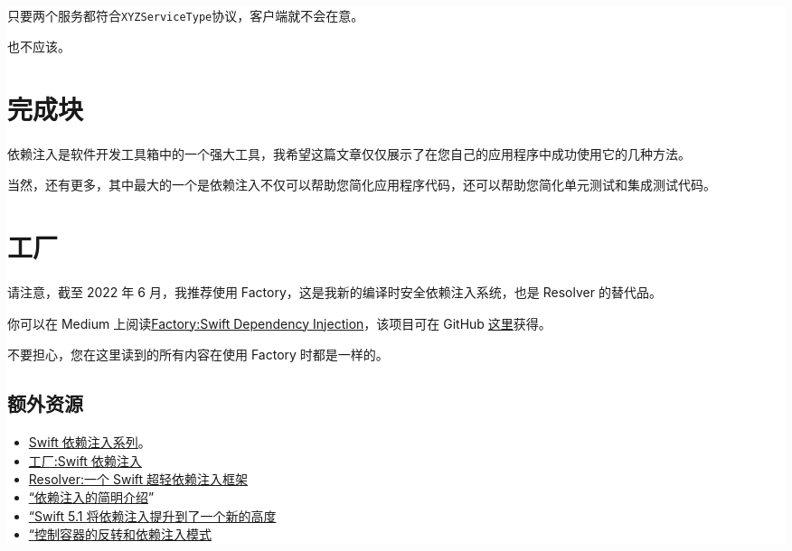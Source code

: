 只要两个服务都符合`XYZServiceType`协议，客户端就不会在意。

也不应该。

# 完成块

依赖注入是软件开发工具箱中的一个强大工具，我希望这篇文章仅仅展示了在您自己的应用程序中成功使用它的几种方法。

当然，还有更多，其中最大的一个是依赖注入不仅可以帮助您简化应用程序代码，还可以帮助您简化单元测试和集成测试代码。

# 工厂

请注意，截至 2022 年 6 月，我推荐使用 Factory，这是我新的编译时安全依赖注入系统，也是 Resolver 的替代品。

你可以在 Medium 上阅读[Factory:Swift Dependency Injection](https://medium.com/better-programming/factory-swift-dependency-injection-14da9b2b5d09)，该项目可在 GitHub [这里](https://github.com/hmlongco/Factory)获得。

不要担心，您在这里读到的所有内容在使用 Factory 时都是一样的。

## 额外资源

*   [Swift 依赖注入系列](https://medium.com/p/365ce5038ef7/edit)。
*   [工厂:Swift 依赖注入](https://medium.com/better-programming/factory-swift-dependency-injection-14da9b2b5d09)
*   [Resolver:一个 Swift 超轻依赖注入框架](https://github.com/hmlongco/Resolver)
*   [“依赖注入的简明介绍](https://github.com/hmlongco/Resolver/blob/master/Documentation/Introduction.md)”
*   [“Swift 5.1 将依赖注入提升到了一个新的高度](https://medium.com/better-programming/taking-swift-dependency-injection-to-the-next-level-b71114c6a9c6)
*   [“控制容器的反转和依赖注入模式](https://martinfowler.com/articles/injection.html)